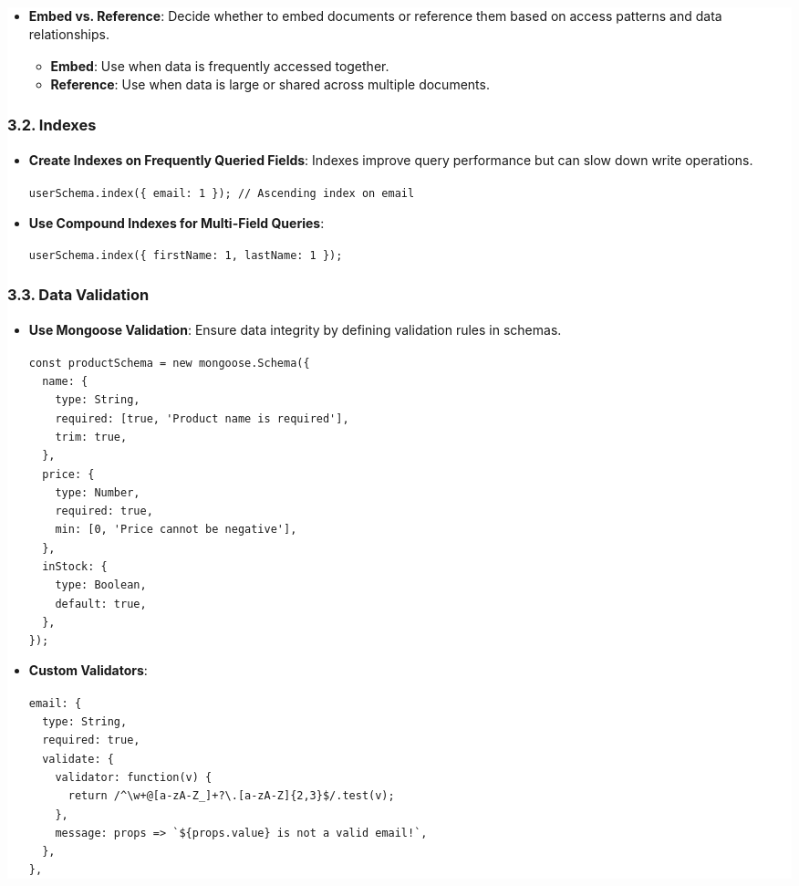 - **Embed vs. Reference**:
  Decide whether to embed documents or reference them based on access patterns and data relationships.
  
  - **Embed**: Use when data is frequently accessed together.
  - **Reference**: Use when data is large or shared across multiple documents.

### 3.2. Indexes

- **Create Indexes on Frequently Queried Fields**:
  Indexes improve query performance but can slow down write operations.
  
  ```
  userSchema.index({ email: 1 }); // Ascending index on email
  ```

- **Use Compound Indexes for Multi-Field Queries**:
  ```
  userSchema.index({ firstName: 1, lastName: 1 });
  ```

### 3.3. Data Validation

- **Use Mongoose Validation**:
  Ensure data integrity by defining validation rules in schemas.
  
  ```
  const productSchema = new mongoose.Schema({
    name: {
      type: String,
      required: [true, 'Product name is required'],
      trim: true,
    },
    price: {
      type: Number,
      required: true,
      min: [0, 'Price cannot be negative'],
    },
    inStock: {
      type: Boolean,
      default: true,
    },
  });
  ```

- **Custom Validators**:
  ```
  email: {
    type: String,
    required: true,
    validate: {
      validator: function(v) {
        return /^\w+@[a-zA-Z_]+?\.[a-zA-Z]{2,3}$/.test(v);
      },
      message: props => `${props.value} is not a valid email!`,
    },
  },
  ```
